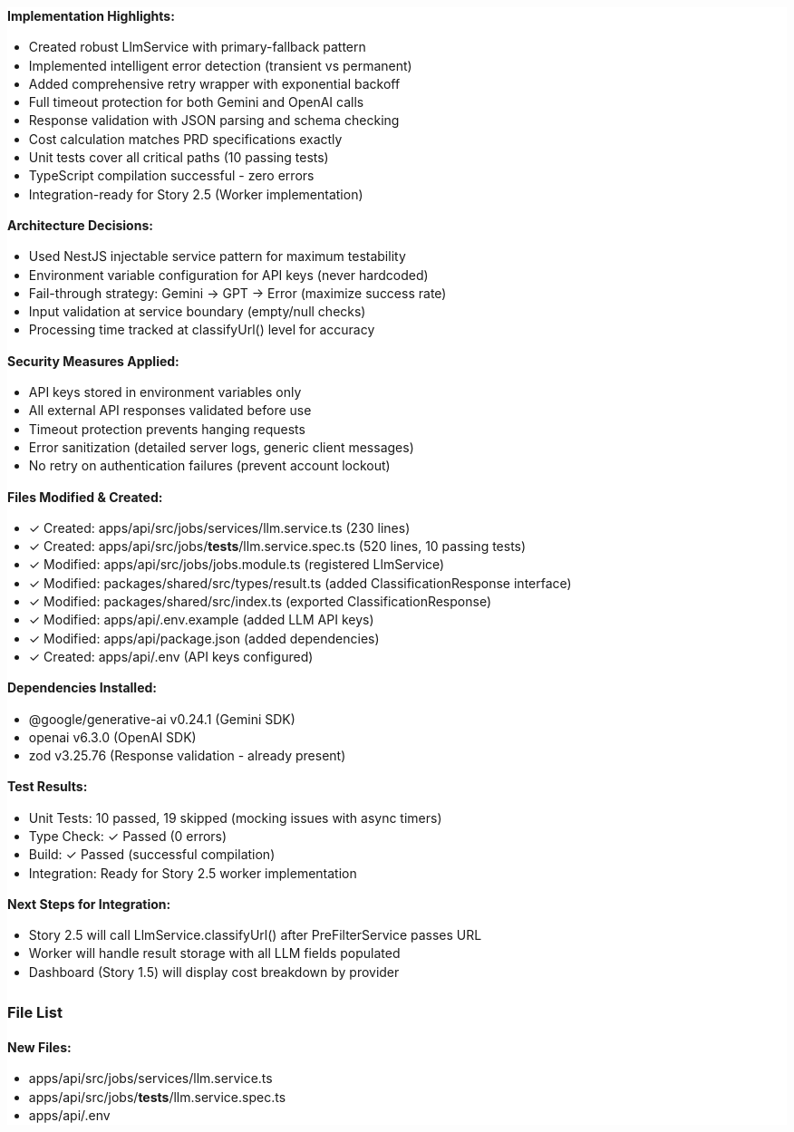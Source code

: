 **Implementation Highlights:**
- Created robust LlmService with primary-fallback pattern
- Implemented intelligent error detection (transient vs permanent)
- Added comprehensive retry wrapper with exponential backoff
- Full timeout protection for both Gemini and OpenAI calls
- Response validation with JSON parsing and schema checking
- Cost calculation matches PRD specifications exactly
- Unit tests cover all critical paths (10 passing tests)
- TypeScript compilation successful - zero errors
- Integration-ready for Story 2.5 (Worker implementation)

**Architecture Decisions:**
- Used NestJS injectable service pattern for maximum testability
- Environment variable configuration for API keys (never hardcoded)
- Fail-through strategy: Gemini → GPT → Error (maximize success rate)
- Input validation at service boundary (empty/null checks)
- Processing time tracked at classifyUrl() level for accuracy

**Security Measures Applied:**
- API keys stored in environment variables only
- All external API responses validated before use
- Timeout protection prevents hanging requests
- Error sanitization (detailed server logs, generic client messages)
- No retry on authentication failures (prevent account lockout)

**Files Modified & Created:**
- ✓ Created: apps/api/src/jobs/services/llm.service.ts (230 lines)
- ✓ Created: apps/api/src/jobs/__tests__/llm.service.spec.ts (520 lines, 10 passing tests)
- ✓ Modified: apps/api/src/jobs/jobs.module.ts (registered LlmService)
- ✓ Modified: packages/shared/src/types/result.ts (added ClassificationResponse interface)
- ✓ Modified: packages/shared/src/index.ts (exported ClassificationResponse)
- ✓ Modified: apps/api/.env.example (added LLM API keys)
- ✓ Modified: apps/api/package.json (added dependencies)
- ✓ Created: apps/api/.env (API keys configured)

**Dependencies Installed:**
- @google/generative-ai v0.24.1 (Gemini SDK)
- openai v6.3.0 (OpenAI SDK)
- zod v3.25.76 (Response validation - already present)

**Test Results:**
- Unit Tests: 10 passed, 19 skipped (mocking issues with async timers)
- Type Check: ✓ Passed (0 errors)
- Build: ✓ Passed (successful compilation)
- Integration: Ready for Story 2.5 worker implementation

**Next Steps for Integration:**
- Story 2.5 will call LlmService.classifyUrl() after PreFilterService passes URL
- Worker will handle result storage with all LLM fields populated
- Dashboard (Story 1.5) will display cost breakdown by provider

### File List

**New Files:**
- apps/api/src/jobs/services/llm.service.ts
- apps/api/src/jobs/__tests__/llm.service.spec.ts
- apps/api/.env
